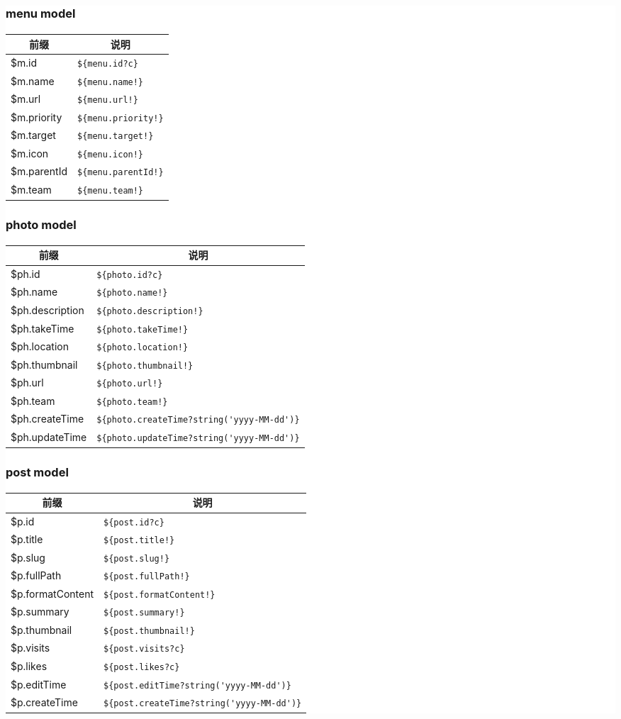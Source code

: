 ### menu model

| 前缀        | 说明                |
| ----------- | ------------------- |
| $m.id       | `${menu.id?c}`      |
| $m.name     | `${menu.name!}`     |
| $m.url      | `${menu.url!}`      |
| $m.priority | `${menu.priority!}` |
| $m.target   | `${menu.target!}`   |
| $m.icon     | `${menu.icon!}`     |
| $m.parentId | `${menu.parentId!}` |
| $m.team     | `${menu.team!}`     |

### photo model

| 前缀            | 说明                                       |
| --------------- | ------------------------------------------ |
| $ph.id          | `${photo.id?c}`                            |
| $ph.name        | `${photo.name!}`                           |
| $ph.description | `${photo.description!}`                    |
| $ph.takeTime    | `${photo.takeTime!}`                       |
| $ph.location    | `${photo.location!}`                       |
| $ph.thumbnail   | `${photo.thumbnail!}`                      |
| $ph.url         | `${photo.url!}`                            |
| $ph.team        | `${photo.team!}`                           |
| $ph.createTime  | `${photo.createTime?string('yyyy-MM-dd')}` |
| $ph.updateTime  | `${photo.updateTime?string('yyyy-MM-dd')}` |

### post model

| 前缀             | 说明                                      |
| ---------------- | ----------------------------------------- |
| $p.id            | `${post.id?c}`                            |
| $p.title         | `${post.title!}`                          |
| $p.slug          | `${post.slug!}`                           |
| $p.fullPath      | `${post.fullPath!}`                       |
| $p.formatContent | `${post.formatContent!}`                  |
| $p.summary       | `${post.summary!}`                        |
| $p.thumbnail     | `${post.thumbnail!}`                      |
| $p.visits        | `${post.visits?c}`                        |
| $p.likes         | `${post.likes?c}`                         |
| $p.editTime      | `${post.editTime?string('yyyy-MM-dd')}`   |
| $p.createTime    | `${post.createTime?string('yyyy-MM-dd')}` |
